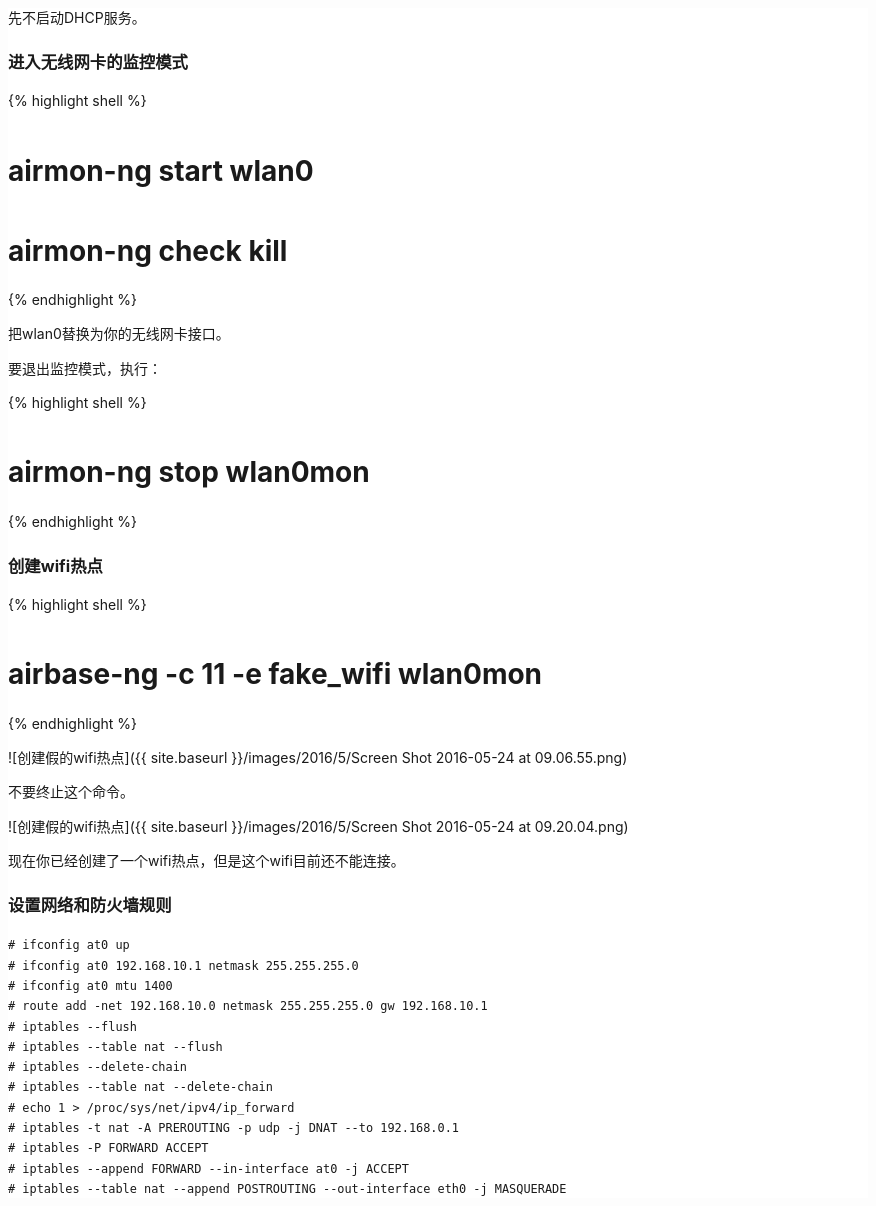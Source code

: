 先不启动DHCP服务。

### 进入无线网卡的监控模式

{% highlight shell %}
# airmon-ng start wlan0
# airmon-ng check kill
{% endhighlight %}

把wlan0替换为你的无线网卡接口。

要退出监控模式，执行：

{% highlight shell %}
# airmon-ng stop wlan0mon
{% endhighlight %}

### 创建wifi热点

{% highlight shell %}
# airbase-ng -c 11 -e fake_wifi wlan0mon
{% endhighlight %}

![创建假的wifi热点]({{ site.baseurl }}/images/2016/5/Screen Shot 2016-05-24 at 09.06.55.png)

不要终止这个命令。

![创建假的wifi热点]({{ site.baseurl }}/images/2016/5/Screen Shot 2016-05-24 at 09.20.04.png)

现在你已经创建了一个wifi热点，但是这个wifi目前还不能连接。

### 设置网络和防火墙规则

```
# ifconfig at0 up
# ifconfig at0 192.168.10.1 netmask 255.255.255.0
# ifconfig at0 mtu 1400
# route add -net 192.168.10.0 netmask 255.255.255.0 gw 192.168.10.1
# iptables --flush
# iptables --table nat --flush
# iptables --delete-chain
# iptables --table nat --delete-chain
# echo 1 > /proc/sys/net/ipv4/ip_forward
# iptables -t nat -A PREROUTING -p udp -j DNAT --to 192.168.0.1
# iptables -P FORWARD ACCEPT
# iptables --append FORWARD --in-interface at0 -j ACCEPT
# iptables --table nat --append POSTROUTING --out-interface eth0 -j MASQUERADE
```

